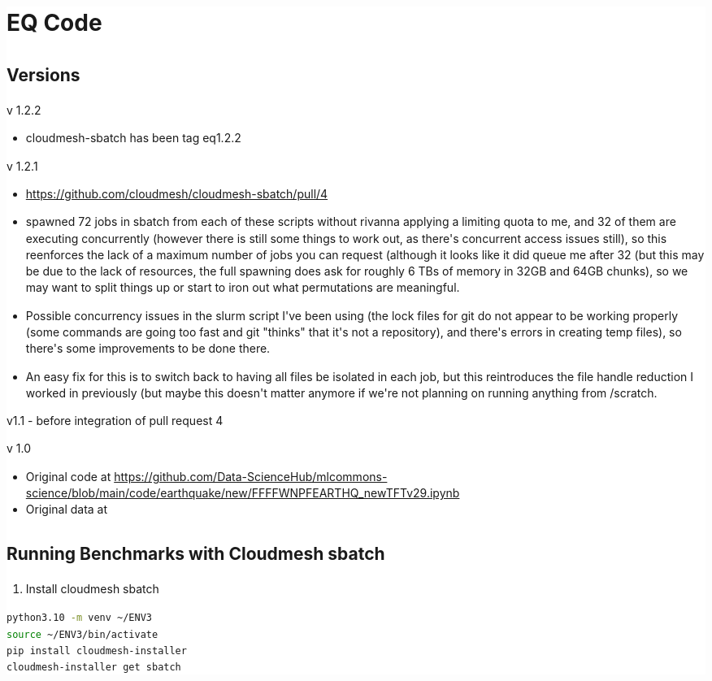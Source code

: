 # EQ Code

## Versions

v 1.2.2

* cloudmesh-sbatch has been tag eq1.2.2

v 1.2.1


* https://github.com/cloudmesh/cloudmesh-sbatch/pull/4

* spawned 72 jobs in sbatch from each of these scripts without rivanna
  applying a limiting quota to me, and 32 of them are executing
  concurrently (however there is still some things to work out, as
  there's concurrent access issues still), so this reenforces the lack
  of a maximum number of jobs you can request (although it looks like
  it did queue me after 32 (but this may be due to the lack of
  resources, the full spawning does ask for roughly 6 TBs of memory in
  32GB and 64GB chunks), so we may want to split things up or start to
  iron out what permutations are meaningful.

* Possible concurrency issues in the slurm script I've been using (the
  lock files for git do not appear to be working properly (some
  commands are going too fast and git "thinks" that it's not a
  repository), and there's errors in creating temp files), so there's
  some improvements to be done there.

* An easy fix for this is to switch back to having all files be
  isolated in each job, but this reintroduces the file handle
  reduction I worked in previously (but maybe this doesn't matter
  anymore if we're not planning on running anything from /scratch.


v1.1 - before integration of pull request 4



v 1.0



* Original code at <https://github.com/Data-ScienceHub/mlcommons-science/blob/main/code/earthquake/new/FFFFWNPFEARTHQ_newTFTv29.ipynb>
* Original data at 

## Running Benchmarks with Cloudmesh sbatch

1. Install cloudmesh sbatch

```bash
python3.10 -m venv ~/ENV3
source ~/ENV3/bin/activate
pip install cloudmesh-installer
cloudmesh-installer get sbatch
```
